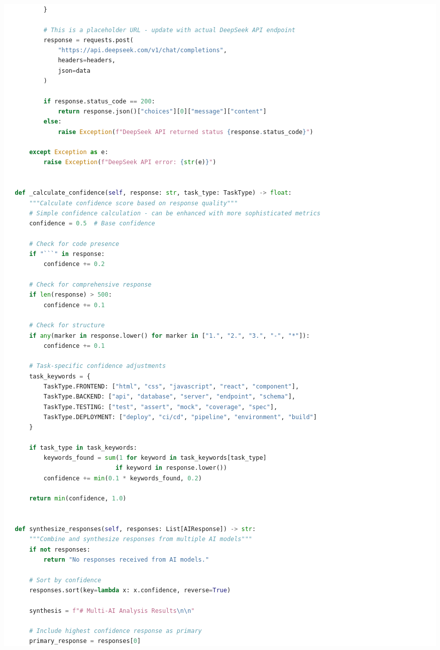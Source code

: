  ```py
            }
            
            # This is a placeholder URL - update with actual DeepSeek API endpoint
            response = requests.post(
                "https://api.deepseek.com/v1/chat/completions",
                headers=headers,
                json=data
            )
            
            if response.status_code == 200:
                return response.json()["choices"][0]["message"]["content"]
            else:
                raise Exception(f"DeepSeek API returned status {response.status_code}")
                
        except Exception as e:
            raise Exception(f"DeepSeek API error: {str(e)}")


    def _calculate_confidence(self, response: str, task_type: TaskType) -> float:
        """Calculate confidence score based on response quality"""
        # Simple confidence calculation - can be enhanced with more sophisticated metrics
        confidence = 0.5  # Base confidence
        
        # Check for code presence
        if "```" in response:
            confidence += 0.2
        
        # Check for comprehensive response
        if len(response) > 500:
            confidence += 0.1
        
        # Check for structure
        if any(marker in response.lower() for marker in ["1.", "2.", "3.", "-", "*"]):
            confidence += 0.1
        
        # Task-specific confidence adjustments
        task_keywords = {
            TaskType.FRONTEND: ["html", "css", "javascript", "react", "component"],
            TaskType.BACKEND: ["api", "database", "server", "endpoint", "schema"],
            TaskType.TESTING: ["test", "assert", "mock", "coverage", "spec"],
            TaskType.DEPLOYMENT: ["deploy", "ci/cd", "pipeline", "environment", "build"]
        }
        
        if task_type in task_keywords:
            keywords_found = sum(1 for keyword in task_keywords[task_type] 
                                if keyword in response.lower())
            confidence += min(0.1 * keywords_found, 0.2)
        
        return min(confidence, 1.0)


    def synthesize_responses(self, responses: List[AIResponse]) -> str:
        """Combine and synthesize responses from multiple AI models"""
        if not responses:
            return "No responses received from AI models."
        
        # Sort by confidence
        responses.sort(key=lambda x: x.confidence, reverse=True)
        
        synthesis = f"# Multi-AI Analysis Results\n\n"
        
        # Include highest confidence response as primary
        primary_response = responses[0]
 ```